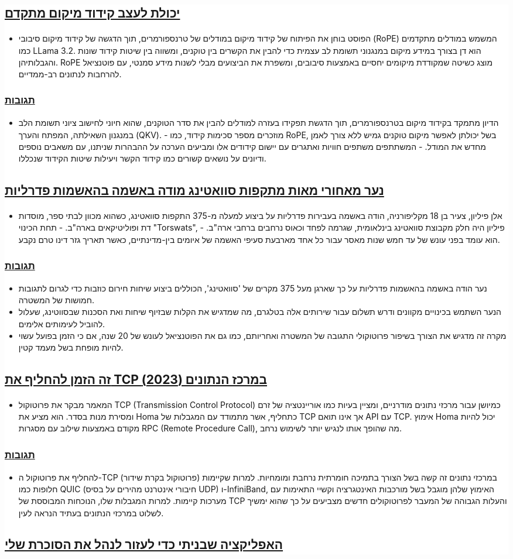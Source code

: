 ## [יכולת לעצב קידוד מיקום מתקדם](https://fleetwood.dev/posts/you-could-have-designed-SOTA-positional-encoding)

- הפוסט בוחן את הפיתוח של קידוד מיקום במודלים של טרנספורמרים, תוך הדגשה של קידוד מיקום סיבובי (RoPE) המשמש במודלים מתקדמים כמו LLama 3.2. הוא דן בצורך במידע מיקום במנגנוני תשומת לב עצמית כדי להבין את הקשרים בין טוקנים, ומשווה בין שיטות קידוד שונות והגבלותיהן. RoPE מוצג כשיטה שמקודדת מיקומים יחסיים באמצעות סיבובים, ומשפרת את הביצועים מבלי לשנות מידע סמנטי, עם פוטנציאל להרחבות לנתונים רב-ממדיים.

### [תגובות](https://news.ycombinator.com/item?id=42166948)

- הדיון מתמקד בקידוד מיקום בטרנספורמרים, תוך הדגשת תפקידו בעזרה למודלים להבין את סדר הטוקנים, שהוא חיוני לחישוב ציוני תשומת הלב במנגנון השאילתה, המפתח והערך (QKV). - מוזכרים מספר סכימות קידוד, כמו RoPE, בשל יכולתן לאפשר מיקום טוקנים גמיש ללא צורך לאמן מחדש את המודל. - המשתתפים משתפים חוויות ואתגרים עם יישום קידודים אלו ומביעים הערכה על ההבהרות שניתנו, עם משאבים נוספים ודיונים על נושאים קשורים כמו קידוד הקשר ויעילות שיטות הקידוד שנכללו.

## [נער מאחורי מאות מתקפות סוואטינג מודה באשמה בהאשמות פדרליות](https://www.wired.com/story/alan-filion-torswats-guilty-plea-federal-charges-swatting/)

- אלן פיליון, צעיר בן 18 מקליפורניה, הודה באשמה בעבירות פדרליות על ביצוע למעלה מ-375 התקפות סוואטינג, כשהוא מכוון לבתי ספר, מוסדות דת ופוליטיקאים בארה"ב. - תחת הכינוי "Torswats", פיליון היה חלק מקבוצת סוואטינג בינלאומית, שגרמה לפחד וכאוס נרחבים ברחבי ארה"ב. - הוא עומד בפני עונש של עד חמש שנות מאסר עבור כל אחד מארבעת סעיפי האשמה של איומים בין-מדינתיים, כאשר תאריך גזר דינו טרם נקבע.

### [תגובות](https://news.ycombinator.com/item?id=42168652)

- נער הודה באשמה בהאשמות פדרליות על כך שארגן מעל 375 מקרים של 'סוואטינג', הכוללים ביצוע שיחות חירום כוזבות כדי לגרום לתגובות חמושות של המשטרה.
- הנער השתמש בכינויים מקוונים ודרש תשלום עבור שירותים אלה בטלגרם, מה שמדגיש את הקלות שבזיוף שיחות ואת הסכנות שבסווטינג, שעלול להוביל לעימותים אלימים.
- מקרה זה מדגיש את הצורך בשיפור פרוטוקולי התגובה של המשטרה ואחריותם, כמו גם את הפוטנציאל לעונש של 20 שנה, אם כי הזמן בפועל עשוי להיות מופחת בשל מעמד קטין.

## [זה הזמן להחליף את TCP במרכז הנתונים (2023)](https://arxiv.org/abs/2210.00714)

- המאמר מבקר את פרוטוקול TCP (Transmission Control Protocol) כמיושן עבור מרכזי נתונים מודרניים, ומציין בעיות כמו אוריינטציה של זרם ומסירת מנות בסדר. הוא מציע את Homa כתחליף, אשר מתמודד עם המגבלות של TCP אך אינו תואם API עם TCP. אימוץ Homa יכול להיות מקודם באמצעות שילוב עם מסגרות RPC (Remote Procedure Call), מה שהופך אותו לנגיש יותר לשימוש נרחב.

### [תגובות](https://news.ycombinator.com/item?id=42168997)

- להחליף את פרוטוקול ה-TCP (פרוטוקול בקרת שידור) במרכזי נתונים זה קשה בשל הצורך בתמיכה חומרתית נרחבת ומומחיות. למרות שקיימות חלופות כמו QUIC (חיבורי אינטרנט מהירים על בסיס UDP) ו-InfiniBand, האימוץ שלהן מוגבל בשל מורכבות האינטגרציה וקשיי התאימות עם מערכות קיימות. למרות המגבלות שלו, הנוכחות המבוססת של TCP והעלות הגבוהה של המעבר לפרוטוקולים חדשים מצביעים על כך שהוא ימשיך לשלוט במרכזי הנתונים בעתיד הנראה לעין.

## [האפליקציה שבניתי כדי לעזור לנהל את הסוכרת שלי](https://apps.apple.com/gb/app/islet-diabetes/id6453168642)

